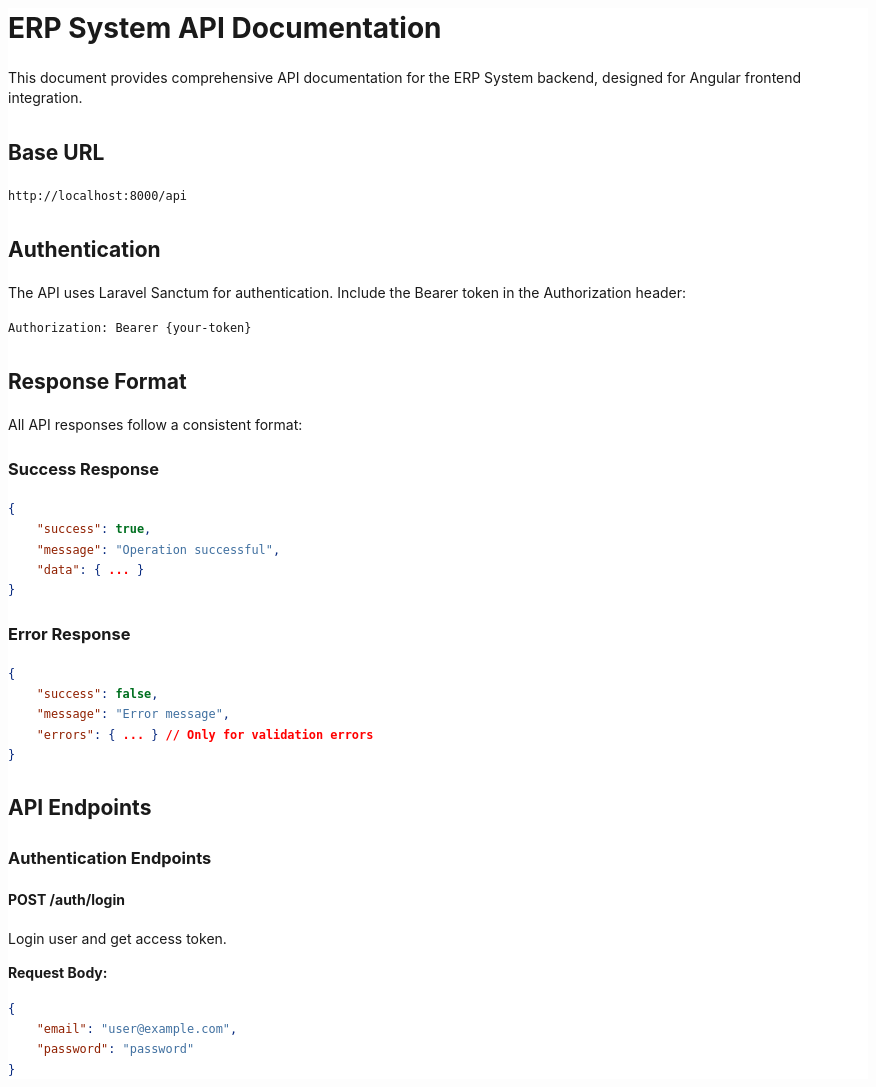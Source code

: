 # ERP System API Documentation

This document provides comprehensive API documentation for the ERP System backend, designed for Angular frontend integration.

## Base URL
```
http://localhost:8000/api
```

## Authentication
The API uses Laravel Sanctum for authentication. Include the Bearer token in the Authorization header:

```
Authorization: Bearer {your-token}
```

## Response Format
All API responses follow a consistent format:

### Success Response
```json
{
    "success": true,
    "message": "Operation successful",
    "data": { ... }
}
```

### Error Response
```json
{
    "success": false,
    "message": "Error message",
    "errors": { ... } // Only for validation errors
}
```

## API Endpoints

### Authentication Endpoints

#### POST /auth/login
Login user and get access token.

**Request Body:**
```json
{
    "email": "user@example.com",
    "password": "password"
}
```
